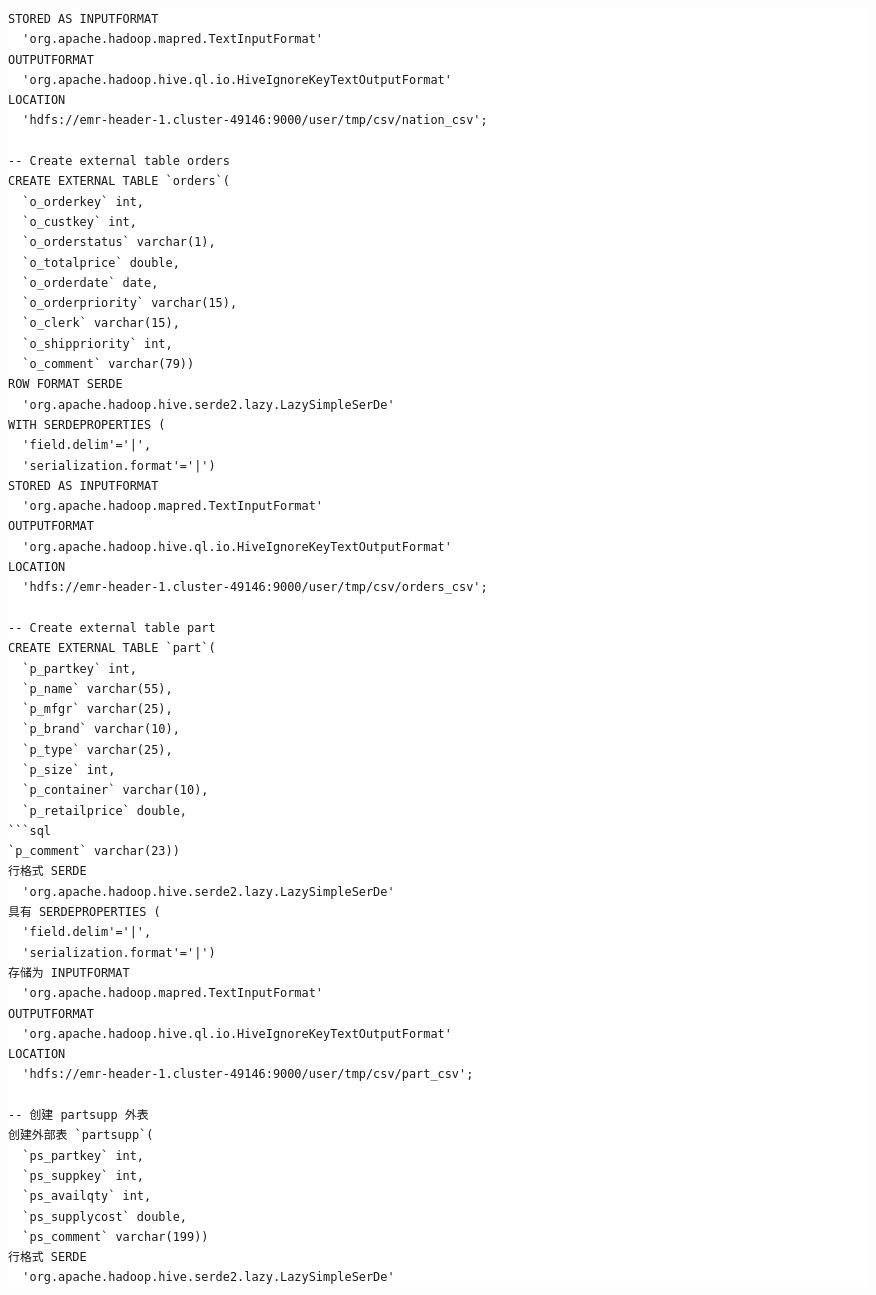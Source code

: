 ```
STORED AS INPUTFORMAT 
  'org.apache.hadoop.mapred.TextInputFormat' 
OUTPUTFORMAT 
  'org.apache.hadoop.hive.ql.io.HiveIgnoreKeyTextOutputFormat'
LOCATION
  'hdfs://emr-header-1.cluster-49146:9000/user/tmp/csv/nation_csv';
  
-- Create external table orders
CREATE EXTERNAL TABLE `orders`(
  `o_orderkey` int, 
  `o_custkey` int, 
  `o_orderstatus` varchar(1), 
  `o_totalprice` double, 
  `o_orderdate` date, 
  `o_orderpriority` varchar(15), 
  `o_clerk` varchar(15), 
  `o_shippriority` int, 
  `o_comment` varchar(79))
ROW FORMAT SERDE 
  'org.apache.hadoop.hive.serde2.lazy.LazySimpleSerDe' 
WITH SERDEPROPERTIES ( 
  'field.delim'='|', 
  'serialization.format'='|') 
STORED AS INPUTFORMAT 
  'org.apache.hadoop.mapred.TextInputFormat' 
OUTPUTFORMAT 
  'org.apache.hadoop.hive.ql.io.HiveIgnoreKeyTextOutputFormat'
LOCATION
  'hdfs://emr-header-1.cluster-49146:9000/user/tmp/csv/orders_csv';
  
-- Create external table part
CREATE EXTERNAL TABLE `part`(
  `p_partkey` int, 
  `p_name` varchar(55), 
  `p_mfgr` varchar(25), 
  `p_brand` varchar(10), 
  `p_type` varchar(25), 
  `p_size` int, 
  `p_container` varchar(10), 
  `p_retailprice` double,
```sql
`p_comment` varchar(23))
行格式 SERDE 
  'org.apache.hadoop.hive.serde2.lazy.LazySimpleSerDe' 
具有 SERDEPROPERTIES ( 
  'field.delim'='|', 
  'serialization.format'='|') 
存储为 INPUTFORMAT 
  'org.apache.hadoop.mapred.TextInputFormat' 
OUTPUTFORMAT 
  'org.apache.hadoop.hive.ql.io.HiveIgnoreKeyTextOutputFormat'
LOCATION
  'hdfs://emr-header-1.cluster-49146:9000/user/tmp/csv/part_csv';
  
-- 创建 partsupp 外表
创建外部表 `partsupp`(
  `ps_partkey` int, 
  `ps_suppkey` int, 
  `ps_availqty` int, 
  `ps_supplycost` double, 
  `ps_comment` varchar(199))
行格式 SERDE 
  'org.apache.hadoop.hive.serde2.lazy.LazySimpleSerDe' 
```